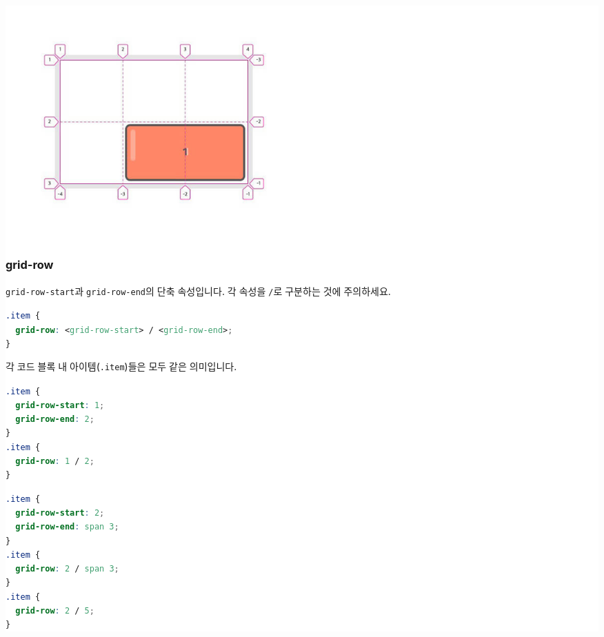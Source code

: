![CSS Grid](./assets/grid-area-4.jpg)

### grid-row

`grid-row-start`과 `grid-row-end`의 단축 속성입니다.
각 속성을 `/`로 구분하는 것에 주의하세요.

```css
.item {
  grid-row: <grid-row-start> / <grid-row-end>;
}
```

각 코드 블록 내 아이템(`.item`)들은 모두 같은 의미입니다.

```css
.item {
  grid-row-start: 1;
  grid-row-end: 2;
}
.item {
  grid-row: 1 / 2;
}
```

```css
.item {
  grid-row-start: 2;
  grid-row-end: span 3;
}
.item {
  grid-row: 2 / span 3;
}
.item {
  grid-row: 2 / 5;
}
```
